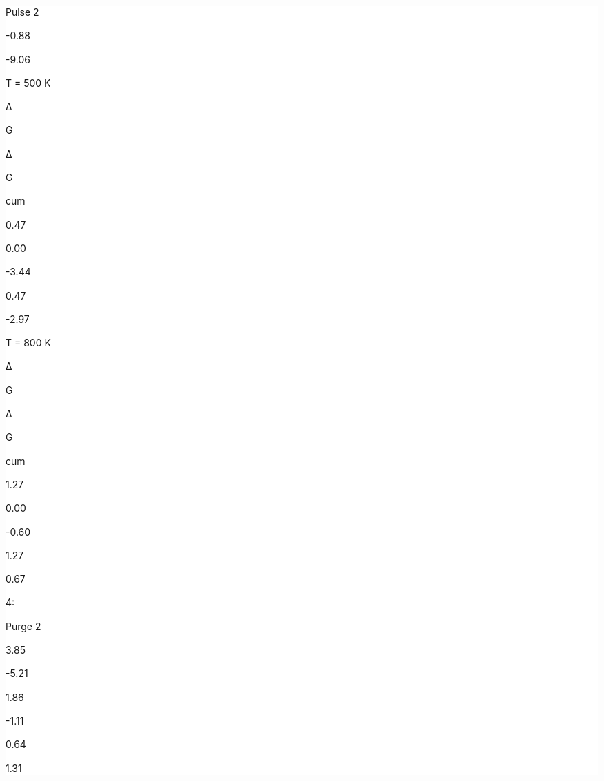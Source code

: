 Pulse 2

-0.88

-9.06

T = 500 K

∆

G

∆

G

cum

0.47

0.00

-3.44

0.47

-2.97

T = 800 K

∆

G

∆

G

cum

1.27

0.00

-0.60

1.27

0.67

4:

Purge 2

3.85

-5.21

1.86

-1.11

0.64

1.31
